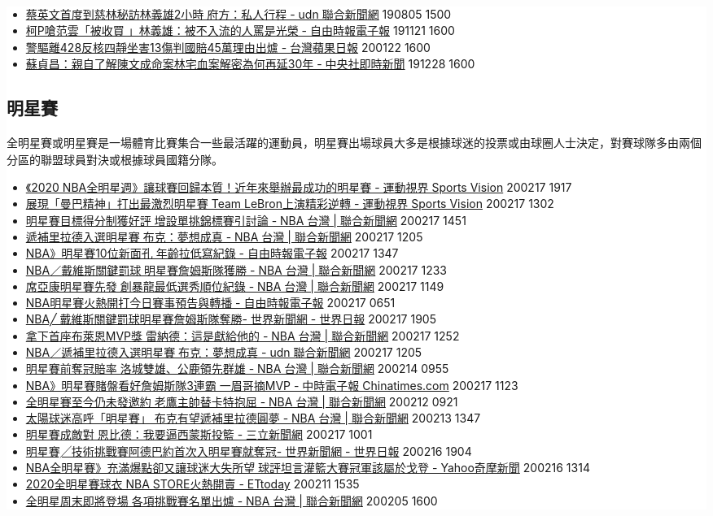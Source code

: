 - [蔡英文首度到慈林秘訪林義雄2小時 府方：私人行程 - udn 聯合新聞網](https://udn.com/news/story/12702/3969865 "蔡英文首度到慈林秘訪林義雄2小時 府方：私人行程 - udn 聯合新聞網") 190805 1500
- [柯P嗆范雲「被收買 」林義雄：被不入流的人罵是光榮 - 自由時報電子報](https://news.ltn.com.tw/news/politics/breakingnews/2985486 "柯P嗆范雲「被收買 」林義雄：被不入流的人罵是光榮 - 自由時報電子報") 191121 1600
- [警驅離428反核四靜坐害13傷判國賠45萬理由出爐 - 台灣蘋果日報](https://tw.appledaily.com/local/20200122/GTQOP3D34TYE4FQV7YQDCKDDNU/ "警驅離428反核四靜坐害13傷判國賠45萬理由出爐 - 台灣蘋果日報") 200122 1600
- [蘇貞昌：親自了解陳文成命案林宅血案解密為何再延30年 - 中央社即時新聞](https://www.cna.com.tw/news/firstnews/201912200194.aspx "蘇貞昌：親自了解陳文成命案林宅血案解密為何再延30年 - 中央社即時新聞") 191228 1600

## 明星賽

全明星賽或明星賽是一場體育比賽集合一些最活躍的運動員，明星賽出場球員大多是根據球迷的投票或由球圈人士決定，對賽球隊多由兩個分區的聯盟球員對決或根據球員國籍分隊。
- [《2020 NBA全明星週》讓球賽回歸本質！近年來舉辦最成功的明星賽 - 運動視界 Sports Vision](https://www.sportsv.net/articles/71707 "《2020 NBA全明星週》讓球賽回歸本質！近年來舉辦最成功的明星賽 - 運動視界 Sports Vision") 200217 1917
- [展現「曼巴精神」打出最激烈明星賽 Team LeBron上演精彩逆轉 - 運動視界 Sports Vision](https://www.sportsv.net/articles/71694 "展現「曼巴精神」打出最激烈明星賽 Team LeBron上演精彩逆轉 - 運動視界 Sports Vision") 200217 1302
- [明星賽目標得分制獲好評 增設單挑錦標賽引討論 - NBA 台灣 | 聯合新聞網](https://nba.udn.com/nba/story/6780/4350663 "明星賽目標得分制獲好評 增設單挑錦標賽引討論 - NBA 台灣 | 聯合新聞網") 200217 1451
- [遞補里拉德入選明星賽 布克：夢想成真 - NBA 台灣 | 聯合新聞網](https://nba.udn.com/nba/story/6780/4350233 "遞補里拉德入選明星賽 布克：夢想成真 - NBA 台灣 | 聯合新聞網") 200217 1205
- [NBA》明星賽10位新面孔 年齡拉低寫紀錄 - 自由時報電子報](https://sports.ltn.com.tw/news/breakingnews/3070615 "NBA》明星賽10位新面孔 年齡拉低寫紀錄 - 自由時報電子報") 200217 1347
- [NBA／戴維斯關鍵罰球 明星賽詹姆斯隊獲勝 - NBA 台灣 | 聯合新聞網](https://udn.com/news/story/7002/4350304 "NBA／戴維斯關鍵罰球 明星賽詹姆斯隊獲勝 - NBA 台灣 | 聯合新聞網") 200217 1233
- [席亞康明星賽先發 創暴龍最低選秀順位紀錄 - NBA 台灣 | 聯合新聞網](https://nba.udn.com/nba/story/6780/4350209 "席亞康明星賽先發 創暴龍最低選秀順位紀錄 - NBA 台灣 | 聯合新聞網") 200217 1149
- [NBA明星賽火熱開打今日賽事預告與轉播 - 自由時報電子報](https://sports.ltn.com.tw/news/breakingnews/3070092 "NBA明星賽火熱開打今日賽事預告與轉播 - 自由時報電子報") 200217 0651
- [NBA╱ 戴維斯關鍵罰球明星賽詹姆斯隊奪勝- 世界新聞網 - 世界日報](https://www.worldjournal.com/6791009/article-nba%E2%95%B1-%E6%88%B4%E7%B6%AD%E6%96%AF%E9%97%9C%E9%8D%B5%E7%BD%B0%E7%90%83-%E6%98%8E%E6%98%9F%E8%B3%BD%E8%A9%B9%E5%A7%86%E6%96%AF%E9%9A%8A%E5%A5%AA%E5%8B%9D/ "NBA╱ 戴維斯關鍵罰球明星賽詹姆斯隊奪勝- 世界新聞網 - 世界日報") 200217 1905
- [拿下首座布萊恩MVP獎 雷納德：這是獻給他的 - NBA 台灣 | 聯合新聞網](https://nba.udn.com/nba/story/6780/4350375 "拿下首座布萊恩MVP獎 雷納德：這是獻給他的 - NBA 台灣 | 聯合新聞網") 200217 1252
- [NBA／遞補里拉德入選明星賽 布克：夢想成真 - udn 聯合新聞網](https://udn.com/news/story/7002/4350233?from=udn-catebreaknews_ch2 "NBA／遞補里拉德入選明星賽 布克：夢想成真 - udn 聯合新聞網") 200217 1205
- [明星賽前奪冠賠率 洛城雙雄、公鹿領先群雄 - NBA 台灣 | 聯合新聞網](https://nba.udn.com/nba/story/6780/4343705 "明星賽前奪冠賠率 洛城雙雄、公鹿領先群雄 - NBA 台灣 | 聯合新聞網") 200214 0955
- [NBA》明星賽賭盤看好詹姆斯隊3連霸 一眉哥摘MVP - 中時電子報 Chinatimes.com](https://www.chinatimes.com/realtimenews/20200217002465-260403 "NBA》明星賽賭盤看好詹姆斯隊3連霸 一眉哥摘MVP - 中時電子報 Chinatimes.com") 200217 1123
- [全明星賽至今仍未發邀約 老鷹主帥替卡特抱屈 - NBA 台灣 | 聯合新聞網](https://nba.udn.com/nba/story/6780/4338333 "全明星賽至今仍未發邀約 老鷹主帥替卡特抱屈 - NBA 台灣 | 聯合新聞網") 200212 0921
- [太陽球迷高呼「明星賽」 布克有望遞補里拉德圓夢 - NBA 台灣 | 聯合新聞網](https://nba.udn.com/nba/story/6780/4341701 "太陽球迷高呼「明星賽」 布克有望遞補里拉德圓夢 - NBA 台灣 | 聯合新聞網") 200213 1347
- [明星賽成敵對 恩比德：我要逼西蒙斯投籃 - 三立新聞網](https://www.setn.com/News.aspx?NewsID=690910 "明星賽成敵對 恩比德：我要逼西蒙斯投籃 - 三立新聞網") 200217 1001
- [明星賽╱技術挑戰賽阿德巴約首次入明星賽就奪冠- 世界新聞網 - 世界日報](https://www.worldjournal.com/6789027/article-%E6%98%8E%E6%98%9F%E8%B3%BD%E2%95%B1%E6%8A%80%E8%A1%93%E6%8C%91%E6%88%B0%E8%B3%BD-%E9%98%BF%E5%BE%B7%E5%B7%B4%E7%B4%84%E9%A6%96%E6%AC%A1%E5%85%A5%E6%98%8E%E6%98%9F%E8%B3%BD%E5%B0%B1%E5%A5%AA%E5%86%A0/ "明星賽╱技術挑戰賽阿德巴約首次入明星賽就奪冠- 世界新聞網 - 世界日報") 200216 1904
- [NBA全明星賽》充滿爆點卻又讓球迷大失所望 球評坦言灌籃大賽冠軍該屬於戈登 - Yahoo奇摩新聞](https://tw.news.yahoo.com/nba%E5%85%A8%E6%98%8E%E6%98%9F%E8%B3%BD-%E5%85%85%E6%BB%BF%E7%88%86%E9%BB%9E%E5%8D%BB%E5%8F%88%E8%AE%93%E7%90%83%E8%BF%B7%E5%A4%A7%E5%A4%B1%E6%89%80%E6%9C%9B-%E7%90%83%E8%A9%95%E5%9D%A6%E8%A8%80%E7%81%8C%E7%B1%83%E5%A4%A7%E8%B3%BD%E5%86%A0%E8%BB%8D%E8%A9%B2%E5%B1%AC%E6%96%BC%E6%88%88%E7%99%BB-051441005.html "NBA全明星賽》充滿爆點卻又讓球迷大失所望 球評坦言灌籃大賽冠軍該屬於戈登 - Yahoo奇摩新聞") 200216 1314
- [2020全明星賽球衣 NBA STORE火熱開賣 - ETtoday](https://sports.ettoday.net/news/1643082 "2020全明星賽球衣 NBA STORE火熱開賣 - ETtoday") 200211 1535
- [全明星周末即將登場 各項挑戰賽名單出爐 - NBA 台灣 | 聯合新聞網](https://nba.udn.com/nba/story/6780/4322618 "全明星周末即將登場 各項挑戰賽名單出爐 - NBA 台灣 | 聯合新聞網") 200205 1600
